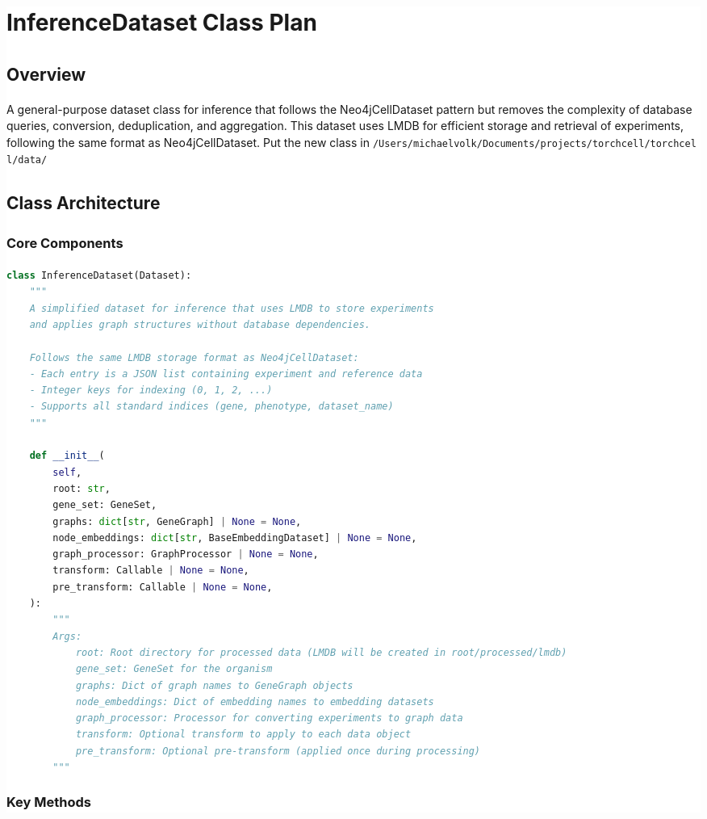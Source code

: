 # InferenceDataset Class Plan

## Overview

A general-purpose dataset class for inference that follows the Neo4jCellDataset pattern but removes the complexity of database queries, conversion, deduplication, and aggregation. This dataset uses LMDB for efficient storage and retrieval of experiments, following the same format as Neo4jCellDataset. Put the new class in `/Users/michaelvolk/Documents/projects/torchcell/torchcell/data/`

## Class Architecture

### Core Components

```python
class InferenceDataset(Dataset):
    """
    A simplified dataset for inference that uses LMDB to store experiments
    and applies graph structures without database dependencies.
    
    Follows the same LMDB storage format as Neo4jCellDataset:
    - Each entry is a JSON list containing experiment and reference data
    - Integer keys for indexing (0, 1, 2, ...)
    - Supports all standard indices (gene, phenotype, dataset_name)
    """
    
    def __init__(
        self,
        root: str,
        gene_set: GeneSet,
        graphs: dict[str, GeneGraph] | None = None,
        node_embeddings: dict[str, BaseEmbeddingDataset] | None = None,
        graph_processor: GraphProcessor | None = None,
        transform: Callable | None = None,
        pre_transform: Callable | None = None,
    ):
        """
        Args:
            root: Root directory for processed data (LMDB will be created in root/processed/lmdb)
            gene_set: GeneSet for the organism
            graphs: Dict of graph names to GeneGraph objects
            node_embeddings: Dict of embedding names to embedding datasets
            graph_processor: Processor for converting experiments to graph data
            transform: Optional transform to apply to each data object
            pre_transform: Optional pre-transform (applied once during processing)
        """
```

### Key Methods
